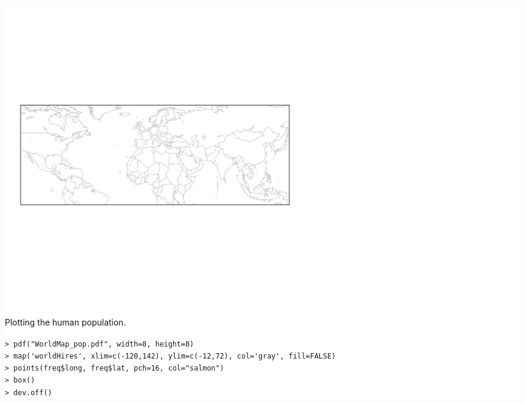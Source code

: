 <img src="WorldMap_outline.pdf" width=500px></img>
</center>



Plotting the human population.

```
> pdf("WorldMap_pop.pdf", width=8, height=8)
> map('worldHires', xlim=c(-120,142), ylim=c(-12,72), col='gray', fill=FALSE)
> points(freq$long, freq$lat, pch=16, col="salmon")
> box()
> dev.off()
```
<center>